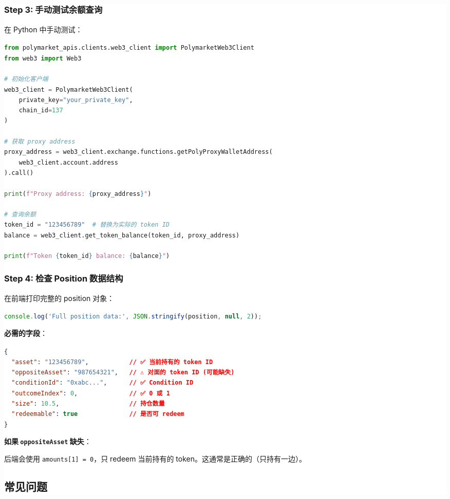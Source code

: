 ### Step 3: 手动测试余额查询

在 Python 中手动测试：

```python
from polymarket_apis.clients.web3_client import PolymarketWeb3Client
from web3 import Web3

# 初始化客户端
web3_client = PolymarketWeb3Client(
    private_key="your_private_key",
    chain_id=137
)

# 获取 proxy address
proxy_address = web3_client.exchange.functions.getPolyProxyWalletAddress(
    web3_client.account.address
).call()

print(f"Proxy address: {proxy_address}")

# 查询余额
token_id = "123456789"  # 替换为实际的 token ID
balance = web3_client.get_token_balance(token_id, proxy_address)

print(f"Token {token_id} balance: {balance}")
```

### Step 4: 检查 Position 数据结构

在前端打印完整的 position 对象：

```typescript
console.log('Full position data:', JSON.stringify(position, null, 2));
```

**必需的字段**：
```json
{
  "asset": "123456789",           // ✅ 当前持有的 token ID
  "oppositeAsset": "987654321",   // ⚠️ 对面的 token ID (可能缺失)
  "conditionId": "0xabc...",      // ✅ Condition ID
  "outcomeIndex": 0,              // ✅ 0 或 1
  "size": 10.5,                   // 持仓数量
  "redeemable": true              // 是否可 redeem
}
```

**如果 `oppositeAsset` 缺失**：

后端会使用 `amounts[1] = 0`，只 redeem 当前持有的 token。这通常是正确的（只持有一边）。

## 常见问题
